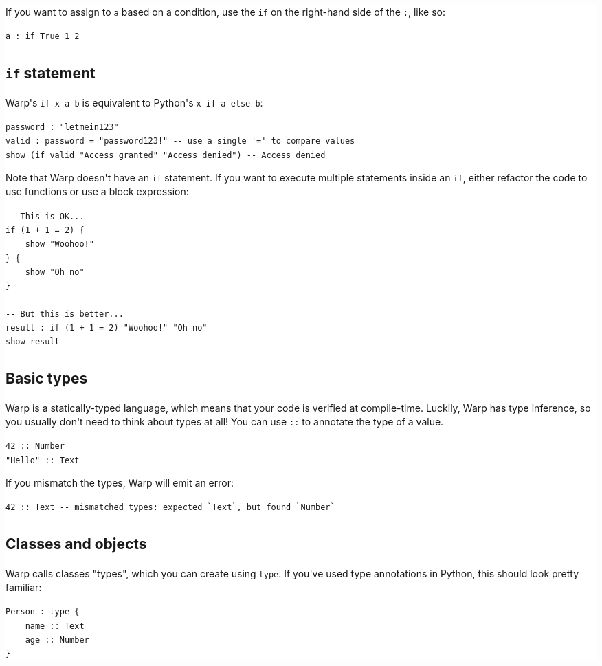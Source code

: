If you want to assign to `a` based on a condition, use the `if` on the right-hand side of the `:`, like so:

```warp
a : if True 1 2
```

## `if` statement

Warp's `if x a b` is equivalent to Python's `x if a else b`:

```warp
password : "letmein123"
valid : password = "password123!" -- use a single '=' to compare values
show (if valid "Access granted" "Access denied") -- Access denied
```

Note that Warp doesn't have an `if` statement. If you want to execute multiple statements inside an `if`, either refactor the code to use functions or use a block expression:

```warp
-- This is OK...
if (1 + 1 = 2) {
    show "Woohoo!"
} {
    show "Oh no"
}

-- But this is better...
result : if (1 + 1 = 2) "Woohoo!" "Oh no"
show result
```

## Basic types

Warp is a statically-typed language, which means that your code is verified at compile-time. Luckily, Warp has type inference, so you usually don't need to think about types at all! You can use `::` to annotate the type of a value.

```warp
42 :: Number
"Hello" :: Text
```

If you mismatch the types, Warp will emit an error:

```warp
42 :: Text -- mismatched types: expected `Text`, but found `Number`
```

## Classes and objects

Warp calls classes "types", which you can create using `type`. If you've used type annotations in Python, this should look pretty familiar:

```warp
Person : type {
    name :: Text
    age :: Number
}
```

